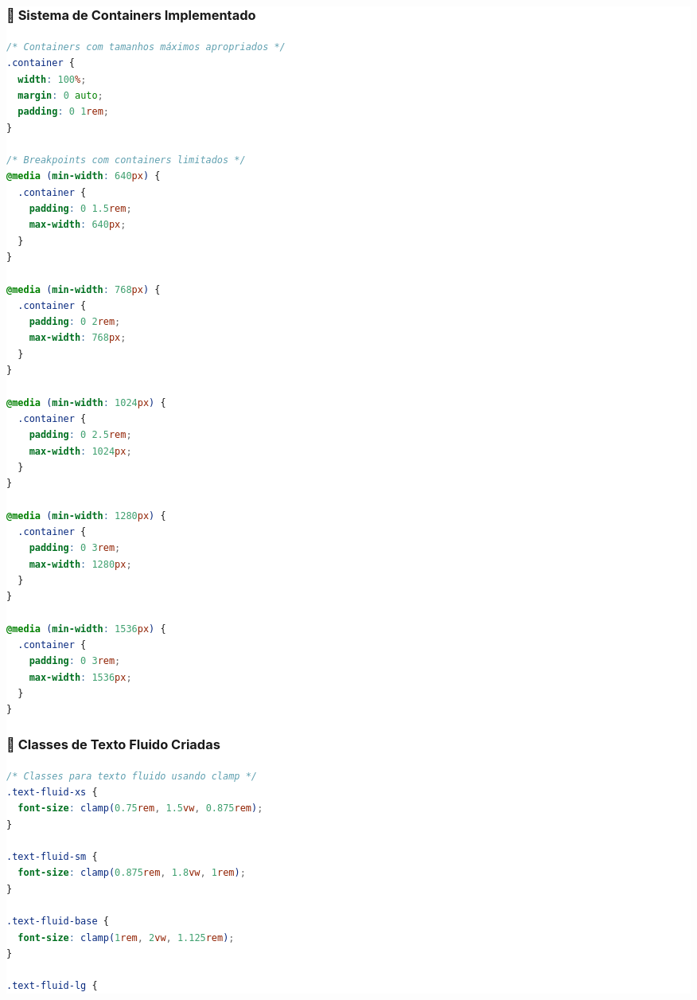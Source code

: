 ### 🎨 **Sistema de Containers Implementado**

```css
/* Containers com tamanhos máximos apropriados */
.container {
  width: 100%;
  margin: 0 auto;
  padding: 0 1rem;
}

/* Breakpoints com containers limitados */
@media (min-width: 640px) {
  .container { 
    padding: 0 1.5rem;
    max-width: 640px;
  }
}

@media (min-width: 768px) {
  .container { 
    padding: 0 2rem;
    max-width: 768px;
  }
}

@media (min-width: 1024px) {
  .container { 
    padding: 0 2.5rem;
    max-width: 1024px;
  }
}

@media (min-width: 1280px) {
  .container { 
    padding: 0 3rem;
    max-width: 1280px;
  }
}

@media (min-width: 1536px) {
  .container { 
    padding: 0 3rem;
    max-width: 1536px;
  }
}
```

### 📱 **Classes de Texto Fluido Criadas**

```css
/* Classes para texto fluido usando clamp */
.text-fluid-xs {
  font-size: clamp(0.75rem, 1.5vw, 0.875rem);
}

.text-fluid-sm {
  font-size: clamp(0.875rem, 1.8vw, 1rem);
}

.text-fluid-base {
  font-size: clamp(1rem, 2vw, 1.125rem);
}

.text-fluid-lg {
```